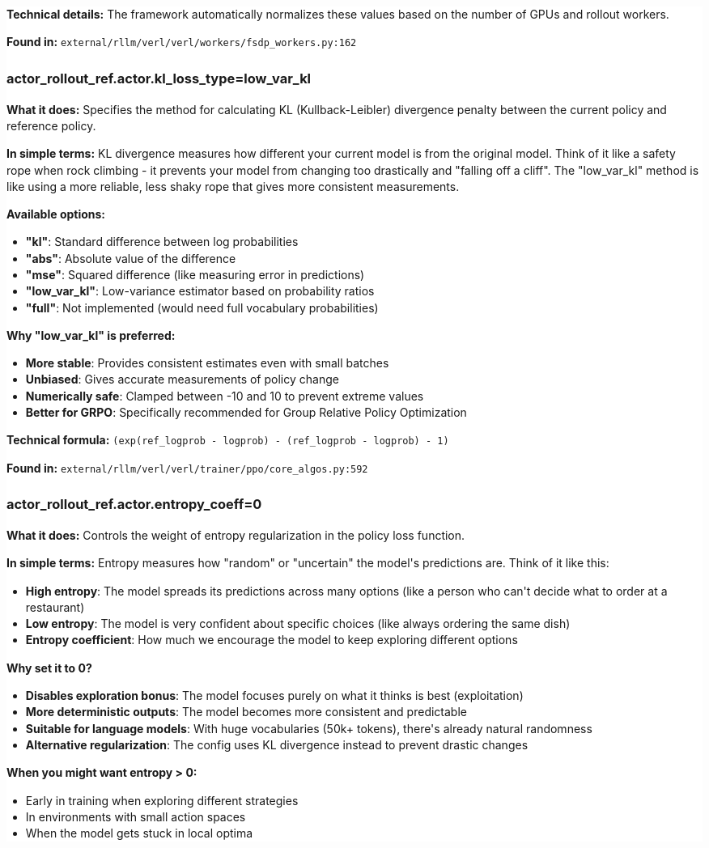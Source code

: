 **Technical details:** The framework automatically normalizes these values based on the number of GPUs and rollout workers.

**Found in:** `external/rllm/verl/verl/workers/fsdp_workers.py:162`

### actor_rollout_ref.actor.kl_loss_type=low_var_kl

**What it does:** Specifies the method for calculating KL (Kullback-Leibler) divergence penalty between the current policy and reference policy.

**In simple terms:** KL divergence measures how different your current model is from the original model. Think of it like a safety rope when rock climbing - it prevents your model from changing too drastically and "falling off a cliff". The "low_var_kl" method is like using a more reliable, less shaky rope that gives more consistent measurements.

**Available options:**
- **"kl"**: Standard difference between log probabilities
- **"abs"**: Absolute value of the difference
- **"mse"**: Squared difference (like measuring error in predictions)
- **"low_var_kl"**: Low-variance estimator based on probability ratios
- **"full"**: Not implemented (would need full vocabulary probabilities)

**Why "low_var_kl" is preferred:**
- **More stable**: Provides consistent estimates even with small batches
- **Unbiased**: Gives accurate measurements of policy change
- **Numerically safe**: Clamped between -10 and 10 to prevent extreme values
- **Better for GRPO**: Specifically recommended for Group Relative Policy Optimization

**Technical formula:** `(exp(ref_logprob - logprob) - (ref_logprob - logprob) - 1)`

**Found in:** `external/rllm/verl/verl/trainer/ppo/core_algos.py:592`

### actor_rollout_ref.actor.entropy_coeff=0

**What it does:** Controls the weight of entropy regularization in the policy loss function.

**In simple terms:** Entropy measures how "random" or "uncertain" the model's predictions are. Think of it like this:
- **High entropy**: The model spreads its predictions across many options (like a person who can't decide what to order at a restaurant)
- **Low entropy**: The model is very confident about specific choices (like always ordering the same dish)
- **Entropy coefficient**: How much we encourage the model to keep exploring different options

**Why set it to 0?**
- **Disables exploration bonus**: The model focuses purely on what it thinks is best (exploitation)
- **More deterministic outputs**: The model becomes more consistent and predictable
- **Suitable for language models**: With huge vocabularies (50k+ tokens), there's already natural randomness
- **Alternative regularization**: The config uses KL divergence instead to prevent drastic changes

**When you might want entropy > 0:**
- Early in training when exploring different strategies
- In environments with small action spaces
- When the model gets stuck in local optima
